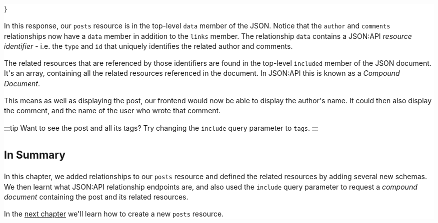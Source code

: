 ```http
}
```

In this response, our `posts` resource is in the top-level `data` member of the
JSON. Notice that the `author` and `comments` relationships now have a `data`
member in addition to the `links` member. The relationship `data` contains
a JSON:API *resource identifier* - i.e. the `type` and `id` that uniquely
identifies the related author and comments.

The related resources that are referenced by those identifiers are found in the
top-level `included` member of the JSON document. It's an array, containing
all the related resources referenced in the document. In JSON:API this is known
as a *Compound Document*.

This means as well as displaying the post, our frontend would now be able to
display the author's name. It could then also display the comment, and the
name of the user who wrote that comment.

:::tip
Want to see the post and all its tags? Try changing the `include` query
parameter to `tags`.
:::

## In Summary

In this chapter, we added relationships to our `posts` resource and defined
the related resources by adding several new schemas. We then learnt what
JSON:API relationship endpoints are, and also used the `include` query
parameter to request a *compound document* containing the post and its related
resources.

In the [next chapter](05-creating-resources.md) we'll learn how to create a
new `posts` resource.
